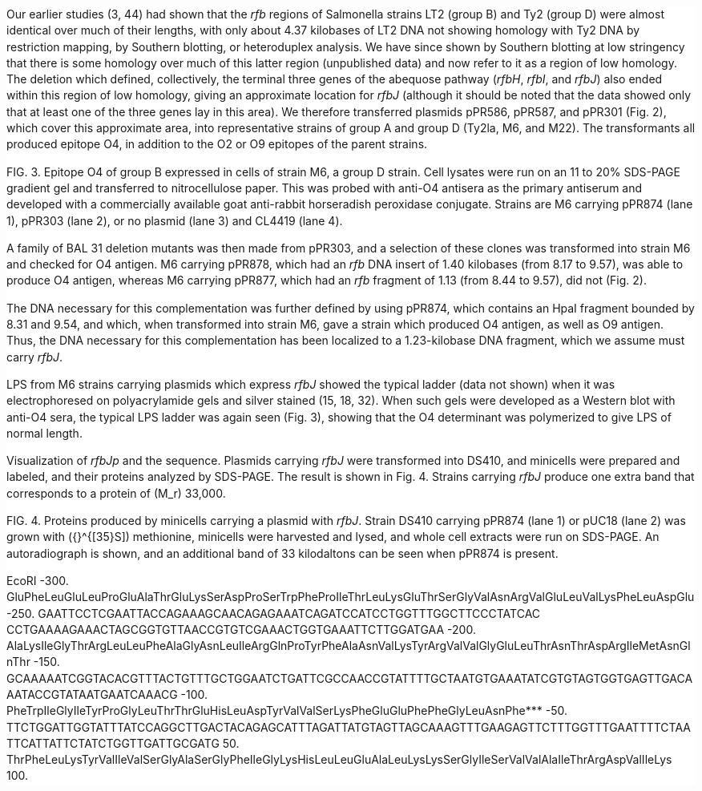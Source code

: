 Our earlier studies (3, 44) had shown that the *rfb* regions of Salmonella strains LT2 (group B) and Ty2 (group D) were almost identical over much of their lengths, with only about 4.37 kilobases of LT2 DNA not showing homology with Ty2 DNA by restriction mapping, by Southern blotting, or heteroduplex analysis. We have since shown by Southern blotting at low stringency that there is some homology over much of this latter region (unpublished data) and now refer to it as a region of low homology. The deletion which defined, collectively, the terminal three genes of the abequose pathway (*rfbH*, *rfbI*, and *rfbJ*) also ended within this region of low homology, giving an approximate location for *rfbJ* (although it should be noted that the data showed only that at least one of the three genes lay in this area). We therefore transferred plasmids pPR586, pPR587, and pPR301 (Fig. 2), which cover this approximate area, into representative strains of group A and group D (Ty2la, M6, and M22). The transformants all produced epitope O4, in addition to the O2 or O9 epitopes of the parent strains.

FIG. 3. Epitope O4 of group B expressed in cells of strain M6, a group D strain. Cell lysates were run on an 11 to 20% SDS-PAGE gradient gel and transferred to nitrocellulose paper. This was probed with anti-O4 antisera as the primary antiserum and developed with a commercially available goat anti-rabbit horseradish peroxidase conjugate. Strains are M6 carrying pPR874 (lane 1), pPR303 (lane 2), or no plasmid (lane 3) and CL4419 (lane 4).

A family of BAL 31 deletion mutants was then made from pPR303, and a selection of these clones was transformed into strain M6 and checked for O4 antigen. M6 carrying pPR878, which had an *rfb* DNA insert of 1.40 kilobases (from 8.17 to 9.57), was able to produce O4 antigen, whereas M6 carrying pPR877, which had an *rfb* fragment of 1.13 (from 8.44 to 9.57), did not (Fig. 2).

The DNA necessary for this complementation was further defined by using pPR874, which contains an HpaI fragment bounded by 8.31 and 9.54, and which, when transformed into strain M6, gave a strain which produced O4 antigen, as well as O9 antigen. Thus, the DNA necessary for this complementation has been localized to a 1.23-kilobase DNA fragment, which we assume must carry *rfbJ*.

LPS from M6 strains carrying plasmids which express *rfbJ* showed the typical ladder (data not shown) when it was electrophoresed on polyacrylamide gels and silver stained (15, 18, 32). When such gels were developed as a Western blot with anti-O4 sera, the typical LPS ladder was again seen (Fig. 3), showing that the O4 determinant was polymerized to give LPS of normal length.

Visualization of *rfbJp* and the sequence. Plasmids carrying *rfbJ* were transformed into DS410, and minicells were prepared and labeled, and their proteins analyzed by SDS-PAGE. The result is shown in Fig. 4. Strains carrying *rfbJ* produce one extra band that corresponds to a protein of \(M_r\) 33,000.

FIG. 4. Proteins produced by minicells carrying a plasmid with *rfbJ*. Strain DS410 carrying pPR874 (lane 1) or pUC18 (lane 2) was grown with \({}^{[35}S]\) methionine, minicells were harvested and lysed, and whole cell extracts were run on SDS-PAGE. An autoradiograph is shown, and an additional band of 33 kilodaltons can be seen when pPR874 is present.

EcoRI
-300.
GluPheLeuGluLeuProGluAlaThrGluLysSerAspProSerTrpPheProIleThrLeuLysGluThrSerGlyValAsnArgValGluLeuValLysPheLeuAspGlu
-250.
GAATTCCTCGAATTACCAGAAAGCAACAGAGAAATCAGATCCATCCTGGTTTGGCTTCCCTATCAC CCTGAAAAGAAACTAGCGGTGTTAACCGTGTCGAAACTGGTGAAATTCTTGGATGAA
-200.
AlaLysIleGlyThrArgLeuLeuPheAlaGlyAsnLeuIleArgGlnProTyrPheAlaAsnValLysTyrArgValValGlyGluLeuThrAsnThrAspArgIleMetAsnGlnThr
-150.
GCAAAAATCGGTACACGTTTACTGTTTGCTGGAATCTGATTCGCCAACCGTATTTTGCTAATGTGAAATATCGTGTAGTGGTGAGTTGACAAATACCGTATAATGAATCAAACG
-100.
PheTrpIleGlyIleTyrProGlyLeuThrThrGluHisLeuAspTyrValValSerLysPheGluGluPhePheGlyLeuAsnPhe***
-50.
TTCTGGATTGGTATTTATCCAGGCTTGACTACAGAGCATTTAGATTATGTAGTTAGCAAAGTTTGAAGAGTTCTTTGGTTTGAATTTTCTAATTCATTATTCTATCTGGTTGATTGCGATG
50.
ThrPheLeuLysTyrValIleValSerGlyAlaSerGlyPheIleGlyLysHisLeuLeuGluAlaLeuLysLysSerGlyIleSerValValAlaIleThrArgAspValIleLys
100.